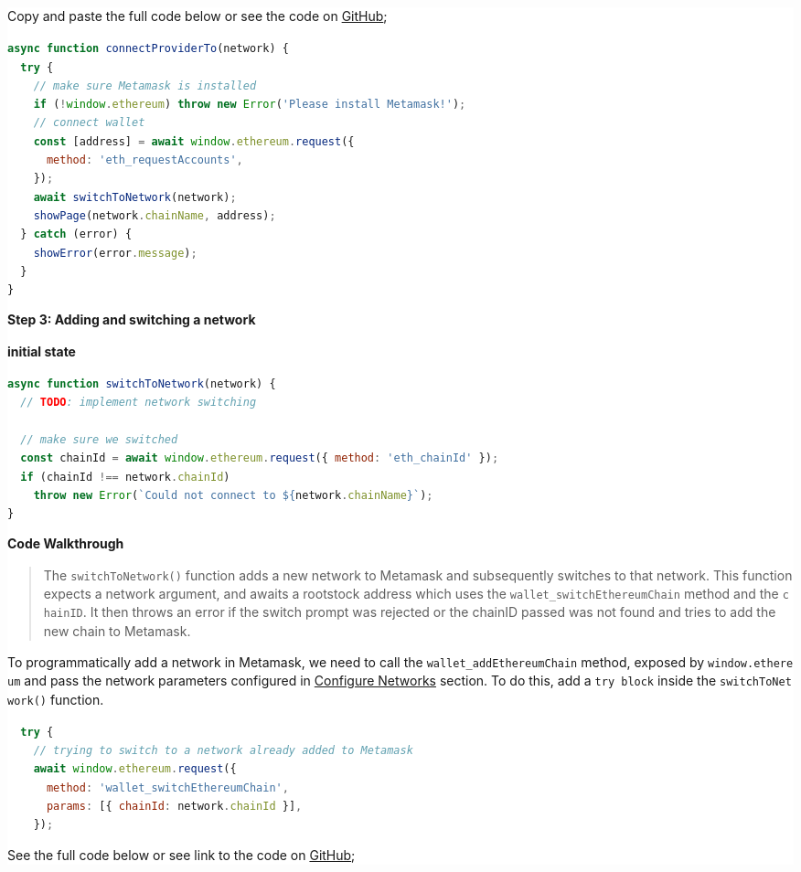 Copy and paste the full code below or see the code on [GitHub](https://github.com/rsksmart/demo-code-snippets/blob/5cc5124fe5bddc85f09a82e49eba7591003543f0/switch-network-to-rsk/index.js#L3);

```javascript
async function connectProviderTo(network) {
  try {
    // make sure Metamask is installed
    if (!window.ethereum) throw new Error('Please install Metamask!');
    // connect wallet
    const [address] = await window.ethereum.request({
      method: 'eth_requestAccounts',
    });
    await switchToNetwork(network);
    showPage(network.chainName, address);
  } catch (error) {
    showError(error.message);
  }
}
```

**Step 3: Adding and switching a network**

**initial state**

```javascript
async function switchToNetwork(network) {
  // TODO: implement network switching

  // make sure we switched
  const chainId = await window.ethereum.request({ method: 'eth_chainId' });
  if (chainId !== network.chainId)
    throw new Error(`Could not connect to ${network.chainName}`);
}
```

**Code Walkthrough**

> The `switchToNetwork()` function adds a new network to Metamask and subsequently switches to that network. This function expects a network argument, and awaits a rootstock address which uses the `wallet_switchEthereumChain` method and the `chainID`. It then  throws an error if the switch prompt was rejected or the chainID passed was not found and tries to add the new chain to Metamask.

To programmatically add a network in Metamask, we need to call the `wallet_addEthereumChain` method, exposed by `window.ethereum` and pass the network parameters configured in [Configure Networks](#configure-networks) section. To do this, add a `try block` inside the `switchToNetwork()` function.

```javascript
  try {
    // trying to switch to a network already added to Metamask
    await window.ethereum.request({
      method: 'wallet_switchEthereumChain',
      params: [{ chainId: network.chainId }],
    });
```

See the full code below or see link to the code on [GitHub](https://github.com/rsksmart/demo-code-snippets/blob/5cc5124fe5bddc85f09a82e49eba7591003543f0/switch-network-to-rsk/index.js#L20);
